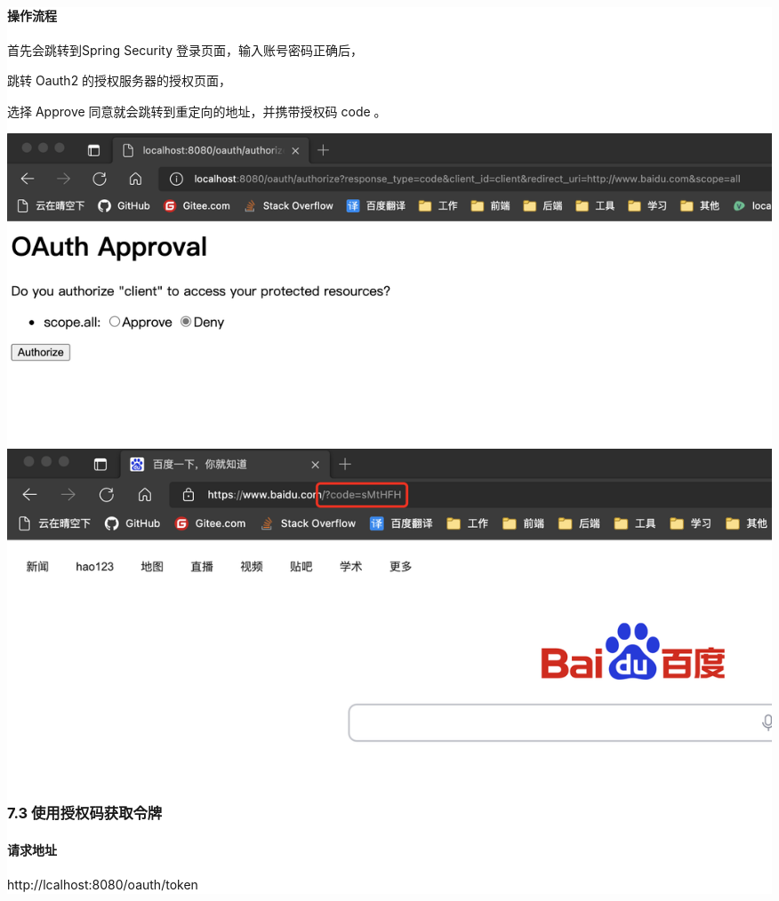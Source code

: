 #### 操作流程

首先会跳转到Spring Security 登录页面，输入账号密码正确后，

跳转 Oauth2 的授权服务器的授权页面，

选择 Approve 同意就会跳转到重定向的地址，并携带授权码 code 。

![image-20210809032508282](../images/image-20210809032508282.png)

![image-20210809032615234](../images/image-20210809032615234.png)

### 7.3 使用授权码获取令牌

#### 请求地址

http://lcalhost:8080/oauth/token
